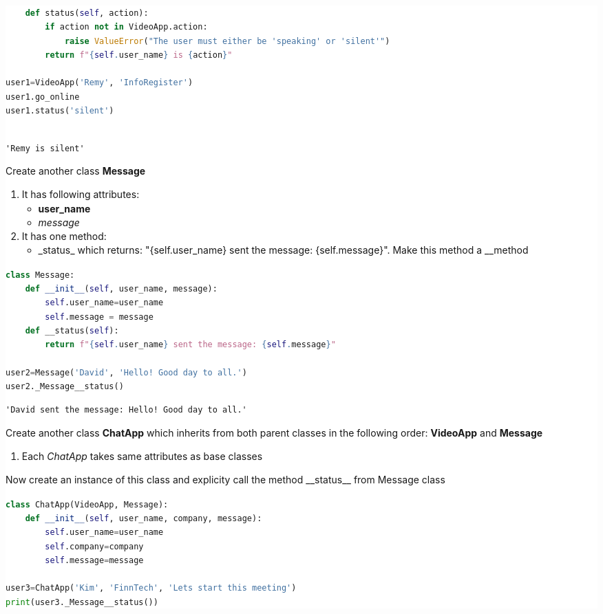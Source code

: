 ```python
    def status(self, action):
        if action not in VideoApp.action:
            raise ValueError("The user must either be 'speaking' or 'silent'")
        return f"{self.user_name} is {action}"
        
user1=VideoApp('Remy', 'InfoRegister') 
user1.go_online
user1.status('silent')
    
```




    'Remy is silent'



Create another class __Message__
1. It has following attributes: 
   - __user_name__
   - _message_
2. It has one method:
   - \_status\_ which returns: "{self.user\_name} sent the message: {self.message}". Make this method a  \_\_method


```python
class Message:
    def __init__(self, user_name, message):
        self.user_name=user_name
        self.message = message
    def __status(self):
        return f"{self.user_name} sent the message: {self.message}"

user2=Message('David', 'Hello! Good day to all.')
user2._Message__status()
```




    'David sent the message: Hello! Good day to all.'



Create another class __ChatApp__ which inherits from both parent classes in the following order: __VideoApp__ and __Message__ 
1. Each _ChatApp_ takes same attributes as base classes

Now create an instance of this class and explicity call the method \_\_status\_\_ from Message class


```python
class ChatApp(VideoApp, Message):
    def __init__(self, user_name, company, message):
        self.user_name=user_name
        self.company=company
        self.message=message
        
user3=ChatApp('Kim', 'FinnTech', 'Lets start this meeting')
print(user3._Message__status())
```
